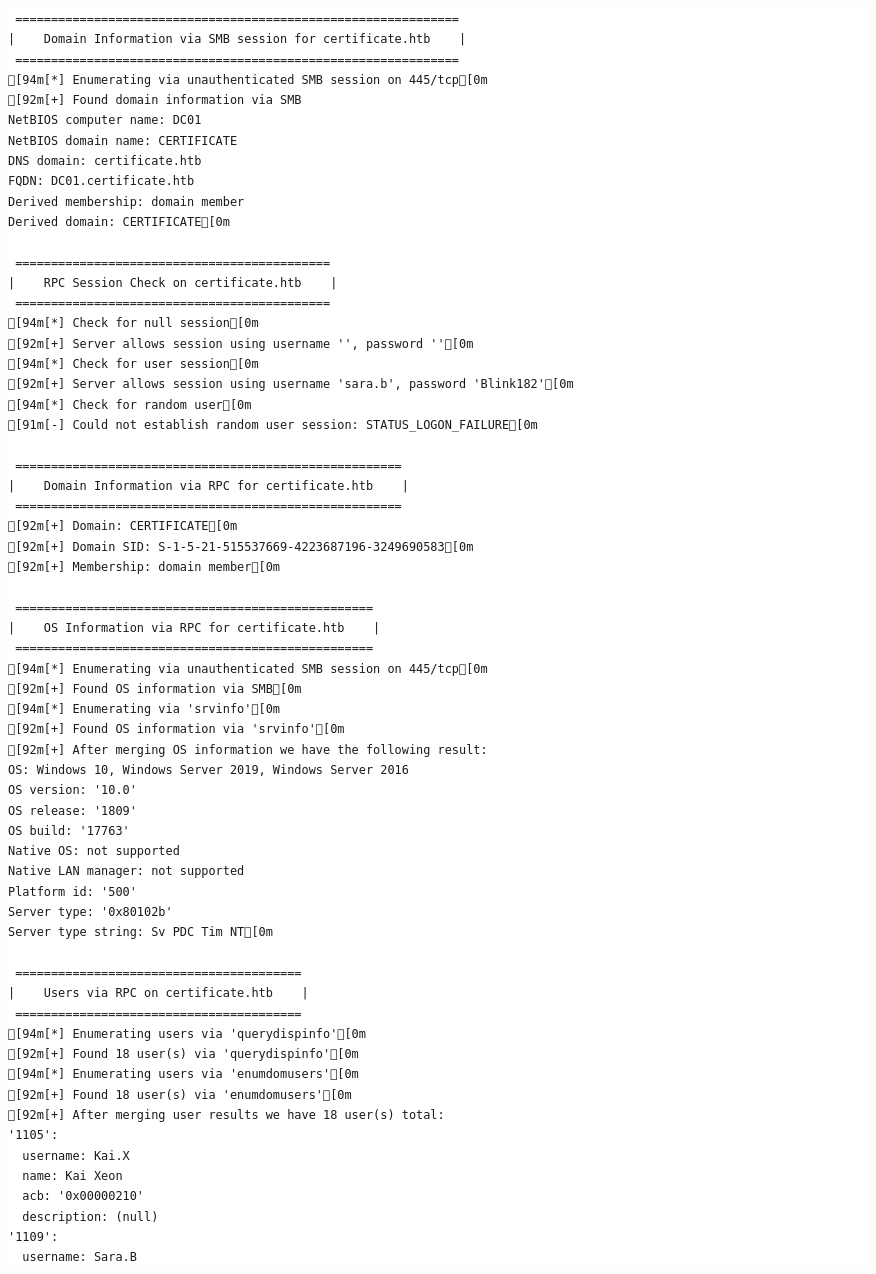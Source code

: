      ==============================================================
    |    Domain Information via SMB session for certificate.htb    |
     ==============================================================
    [94m[*] Enumerating via unauthenticated SMB session on 445/tcp[0m
    [92m[+] Found domain information via SMB
    NetBIOS computer name: DC01
    NetBIOS domain name: CERTIFICATE
    DNS domain: certificate.htb
    FQDN: DC01.certificate.htb
    Derived membership: domain member
    Derived domain: CERTIFICATE[0m
    
     ============================================
    |    RPC Session Check on certificate.htb    |
     ============================================
    [94m[*] Check for null session[0m
    [92m[+] Server allows session using username '', password ''[0m
    [94m[*] Check for user session[0m
    [92m[+] Server allows session using username 'sara.b', password 'Blink182'[0m
    [94m[*] Check for random user[0m
    [91m[-] Could not establish random user session: STATUS_LOGON_FAILURE[0m
    
     ======================================================
    |    Domain Information via RPC for certificate.htb    |
     ======================================================
    [92m[+] Domain: CERTIFICATE[0m
    [92m[+] Domain SID: S-1-5-21-515537669-4223687196-3249690583[0m
    [92m[+] Membership: domain member[0m
    
     ==================================================
    |    OS Information via RPC for certificate.htb    |
     ==================================================
    [94m[*] Enumerating via unauthenticated SMB session on 445/tcp[0m
    [92m[+] Found OS information via SMB[0m
    [94m[*] Enumerating via 'srvinfo'[0m
    [92m[+] Found OS information via 'srvinfo'[0m
    [92m[+] After merging OS information we have the following result:
    OS: Windows 10, Windows Server 2019, Windows Server 2016
    OS version: '10.0'
    OS release: '1809'
    OS build: '17763'
    Native OS: not supported
    Native LAN manager: not supported
    Platform id: '500'
    Server type: '0x80102b'
    Server type string: Sv PDC Tim NT[0m
    
     ========================================
    |    Users via RPC on certificate.htb    |
     ========================================
    [94m[*] Enumerating users via 'querydispinfo'[0m
    [92m[+] Found 18 user(s) via 'querydispinfo'[0m
    [94m[*] Enumerating users via 'enumdomusers'[0m
    [92m[+] Found 18 user(s) via 'enumdomusers'[0m
    [92m[+] After merging user results we have 18 user(s) total:
    '1105':
      username: Kai.X
      name: Kai Xeon
      acb: '0x00000210'
      description: (null)
    '1109':
      username: Sara.B